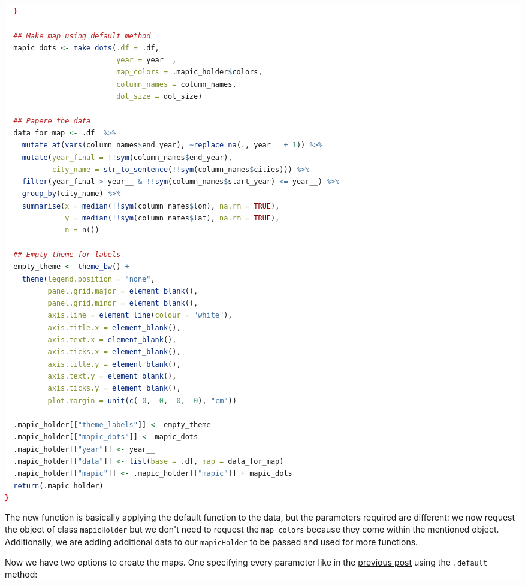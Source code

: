 ```r
  }

  ## Make map using default method
  mapic_dots <- make_dots(.df = .df,
                          year = year__,
                          map_colors = .mapic_holder$colors,
                          column_names = column_names,
                          dot_size = dot_size)

  ## Papere the data
  data_for_map <- .df  %>%
    mutate_at(vars(column_names$end_year), ~replace_na(., year__ + 1)) %>%
    mutate(year_final = !!sym(column_names$end_year),
           city_name = str_to_sentence(!!sym(column_names$cities))) %>%
    filter(year_final > year__ & !!sym(column_names$start_year) <= year__) %>%
    group_by(city_name) %>%
    summarise(x = median(!!sym(column_names$lon), na.rm = TRUE),
              y = median(!!sym(column_names$lat), na.rm = TRUE),
              n = n())

  ## Empty theme for labels
  empty_theme <- theme_bw() +
    theme(legend.position = "none",
          panel.grid.major = element_blank(),
          panel.grid.minor = element_blank(),
          axis.line = element_line(colour = "white"),
          axis.title.x = element_blank(),
          axis.text.x = element_blank(),
          axis.ticks.x = element_blank(),
          axis.title.y = element_blank(),
          axis.text.y = element_blank(),
          axis.ticks.y = element_blank(),
          plot.margin = unit(c(-0, -0, -0, -0), "cm"))

  .mapic_holder[["theme_labels"]] <- empty_theme
  .mapic_holder[["mapic_dots"]] <- mapic_dots
  .mapic_holder[["year"]] <- year__
  .mapic_holder[["data"]] <- list(base = .df, map = data_for_map)
  .mapic_holder[["mapic"]] <- .mapic_holder[["mapic"]] + mapic_dots
  return(.mapic_holder)
}
```

The new function is basically applying the default function to the data, but the parameters required are different: we now request the object of class `mapicHolder` but we don't need to request the `map_colors` because they come within the mentioned object. Additionally, we are adding additional data to our `mapicHolder` to be passed and used for more functions.

Now we have two options to create the maps. One specifying every parameter like in the [previous post](/posts/2023/programming_with_ggplot2) using the `.default` method:

